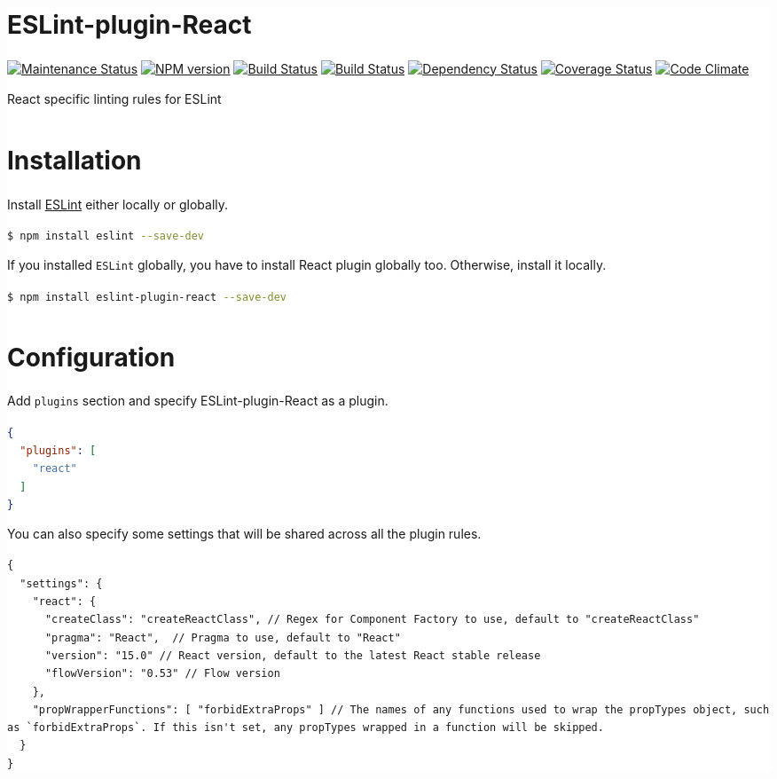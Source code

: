 ESLint-plugin-React
===================

[![Maintenance Status][status-image]][status-url] [![NPM version][npm-image]][npm-url] [![Build Status][travis-image]][travis-url] [![Build Status][appveyor-image]][appveyor-url] [![Dependency Status][deps-image]][deps-url] [![Coverage Status][coverage-image]][coverage-url] [![Code Climate][climate-image]][climate-url]

React specific linting rules for ESLint

# Installation

Install [ESLint](https://www.github.com/eslint/eslint) either locally or globally.

```sh
$ npm install eslint --save-dev
```

If you installed `ESLint` globally, you have to install React plugin globally too. Otherwise, install it locally.

```sh
$ npm install eslint-plugin-react --save-dev
```

# Configuration

Add `plugins` section and specify ESLint-plugin-React as a plugin.

```json
{
  "plugins": [
    "react"
  ]
}
```

You can also specify some settings that will be shared across all the plugin rules.

```json5
{
  "settings": {
    "react": {
      "createClass": "createReactClass", // Regex for Component Factory to use, default to "createReactClass"
      "pragma": "React",  // Pragma to use, default to "React"
      "version": "15.0" // React version, default to the latest React stable release
      "flowVersion": "0.53" // Flow version
    },
    "propWrapperFunctions": [ "forbidExtraProps" ] // The names of any functions used to wrap the propTypes object, such as `forbidExtraProps`. If this isn't set, any propTypes wrapped in a function will be skipped.
  }
}
```


[npm-url]: https://npmjs.org/package/eslint-plugin-react
[npm-image]: https://img.shields.io/npm/v/eslint-plugin-react.svg
[travis-url]: https://travis-ci.org/yannickcr/eslint-plugin-react
[travis-image]: https://img.shields.io/travis/yannickcr/eslint-plugin-react/master.svg?logo=data%3Aimage%2Fsvg%2Bxml%3Bbase64%2CPHN2ZyB4bWxucz0iaHR0cDovL3d3dy53My5vcmcvMjAwMC9zdmciIHhtbG5zOnhsaW5rPSJodHRwOi8vd3d3LnczLm9yZy8xOTk5L3hsaW5rIiB2aWV3Qm94PSItMTQyLjUgLTE0Mi41IDI4NSAyODUiPjxjaXJjbGUgcj0iMTQxLjciIGZpbGw9IiNERDQ4MTQiLz48ZyBpZD0iYSIgZmlsbD0iI0ZGRiI%2BPGNpcmNsZSBjeD0iLTk2LjQiIHI9IjE4LjkiLz48cGF0aCBkPSJNLTQ1LjYgNjguNGMtMTYuNi0xMS0yOS0yOC0zNC00Ny44IDYtNSA5LjgtMTIuMyA5LjgtMjAuNnMtMy44LTE1LjctOS44LTIwLjZjNS0xOS44IDE3LjQtMzYuNyAzNC00Ny44bDEzLjggMjMuMkMtNDYtMzUuMi01NS4zLTE4LjctNTUuMyAwYzAgMTguNyA5LjMgMzUuMiAyMy41IDQ1LjJ6Ii8%2BPC9nPjx1c2UgeGxpbms6aHJlZj0iI2EiIHRyYW5zZm9ybT0icm90YXRlKDEyMCkiLz48dXNlIHhsaW5rOmhyZWY9IiNhIiB0cmFuc2Zvcm09InJvdGF0ZSgyNDApIi8%2BPC9zdmc%2B
[appveyor-url]: https://ci.appveyor.com/project/yannickcr/eslint-plugin-react
[appveyor-image]: https://img.shields.io/appveyor/ci/yannickcr/eslint-plugin-react/master.svg?logo=data%3Aimage%2Fsvg%2Bxml%3Bbase64%2CPHN2ZyB4bWxucz0iaHR0cDovL3d3dy53My5vcmcvMjAwMC9zdmciIHZlcnNpb249IjEuMSIgd2lkdGg9IjEyOCIgaGVpZ2h0PSIxMjgiIHZpZXdCb3g9IjAgMCAxMjggMTI4Ij48ZyBmaWxsPSIjMUJBMUUyIiB0cmFuc2Zvcm09InNjYWxlKDgpIj48cGF0aCBkPSJNMCAyLjI2NWw2LjUzOS0uODg4LjAwMyA2LjI4OC02LjUzNi4wMzd6Ii8%2BPHBhdGggZD0iTTYuNTM2IDguMzlsLjAwNSA2LjI5My02LjUzNi0uODk2di01LjQ0eiIvPjxwYXRoIGQ9Ik03LjMyOCAxLjI2MWw4LjY3LTEuMjYxdjcuNTg1bC04LjY3LjA2OXoiLz48cGF0aCBkPSJNMTYgOC40NDlsLS4wMDIgNy41NTEtOC42Ny0xLjIyLS4wMTItNi4zNDV6Ii8%2BPC9nPjwvc3ZnPg==
[deps-url]: https://david-dm.org/yannickcr/eslint-plugin-react
[deps-image]: https://img.shields.io/david/dev/yannickcr/eslint-plugin-react.svg
[coverage-url]: https://coveralls.io/r/yannickcr/eslint-plugin-react?branch=master
[coverage-image]: https://img.shields.io/coveralls/yannickcr/eslint-plugin-react/master.svg
[climate-url]: https://codeclimate.com/github/yannickcr/eslint-plugin-react
[climate-image]: https://img.shields.io/codeclimate/github/yannickcr/eslint-plugin-react.svg
[status-url]: https://github.com/yannickcr/eslint-plugin-react/pulse
[status-image]: https://img.shields.io/badge/status-maintained-brightgreen.svg